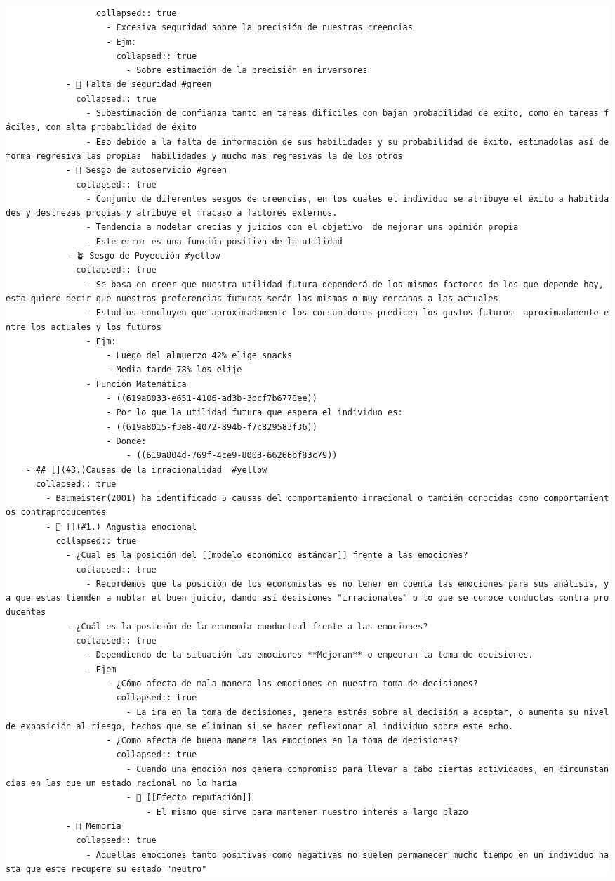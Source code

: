 					  collapsed:: true
						- Excesiva seguridad sobre la precisión de nuestras creencias
						- Ejm:
						  collapsed:: true
							- Sobre estimación de la precisión en inversores
				- 🌱 Falta de seguridad #green
				  collapsed:: true
					- Subestimación de confianza tanto en tareas difíciles con bajan probabilidad de exito, como en tareas fáciles, con alta probabilidad de éxito
					- Eso debido a la falta de información de sus habilidades y su probabilidad de éxito, estimadolas así de forma regresiva las propias  habilidades y mucho mas regresivas la de los otros
				- 🌱 Sesgo de autoservicio #green
				  collapsed:: true
					- Conjunto de diferentes sesgos de creencias, en los cuales el individuo se atribuye el éxito a habilidades y destrezas propias y atribuye el fracaso a factores externos.
					- Tendencia a modelar crecías y juicios con el objetivo  de mejorar una opinión propia
					- Este error es una función positiva de la utilidad
				- 🪴 Sesgo de Poyección #yellow
				  collapsed:: true
					- Se basa en creer que nuestra utilidad futura dependerá de los mismos factores de los que depende hoy, esto quiere decir que nuestras preferencias futuras serán las mismas o muy cercanas a las actuales
					- Estudios concluyen que aproximadamente los consumidores predicen los gustos futuros  aproximadamente entre los actuales y los futuros
					- Ejm:
						- Luego del almuerzo 42% elige snacks
						- Media tarde 78% los elije
					- Función Matemática
						- ((619a8033-e651-4106-ad3b-3bcf7b6778ee))
						- Por lo que la utilidad futura que espera el individuo es:
						- ((619a8015-f3e8-4072-894b-f7c829583f36))
						- Donde:
							- ((619a804d-769f-4ce9-8003-66266bf83c79))
		- ## [](#3.)Causas de la irracionalidad  #yellow
		  collapsed:: true
			- Baumeister(2001) ha identificado 5 causas del comportamiento irracional o también conocidas como comportamientos contraproducentes
			- 🌱 [](#1.) Angustia emocional
			  collapsed:: true
				- ¿Cual es la posición del [[modelo económico estándar]] frente a las emociones?
				  collapsed:: true
					- Recordemos que la posición de los economistas es no tener en cuenta las emociones para sus análisis, ya que estas tienden a nublar el buen juicio, dando así decisiones "irracionales" o lo que se conoce conductas contra producentes
				- ¿Cuál es la posición de la economía conductual frente a las emociones?
				  collapsed:: true
					- Dependiendo de la situación las emociones **Mejoran** o empeoran la toma de decisiones.
					- Ejem
						- ¿Cómo afecta de mala manera las emociones en nuestra toma de decisiones?
						  collapsed:: true
							- La ira en la toma de decisiones, genera estrés sobre al decisión a aceptar, o aumenta su nivel de exposición al riesgo, hechos que se eliminan si se hacer reflexionar al individuo sobre este echo.
						- ¿Como afecta de buena manera las emociones en la toma de decisiones?
						  collapsed:: true
							- Cuando una emoción nos genera compromiso para llevar a cabo ciertas actividades, en circunstancias en las que un estado racional no lo haría
							- 🌱 [[Efecto reputación]]
								- El mismo que sirve para mantener nuestro interés a largo plazo
				- 🌱 Memoria
				  collapsed:: true
					- Aquellas emociones tanto positivas como negativas no suelen permanecer mucho tiempo en un individuo hasta que este recupere su estado "neutro"